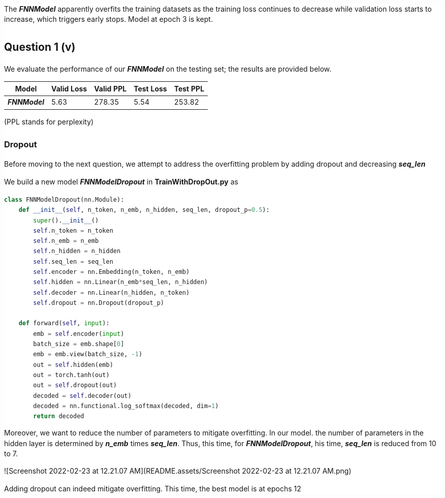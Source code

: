 The ___FNNModel___ apparently overfits the training datasets as the training loss continues to decrease while validation loss starts to increase, which triggers early stops. Model at epoch 3 is kept.

## Question 1 (v)

We evaluate the performance of our ___FNNModel___ on the testing set; the results are provided below.

| Model          | Valid Loss | Valid PPL | Test Loss | Test PPL |
| -------------- | ---------- | --------- | --------- | -------- |
| ___FNNModel___ | 5.63       | 278.35    | 5.54      | 253.82   |

(PPL stands for perplexity)

### Dropout 

Before moving to the next question, we attempt to address the overfitting problem by adding dropout and decreasing ___seq_len___

We build a new model ___FNNModelDropout___ in __TrainWithDropOut.py__ as 

```python
class FNNModelDropout(nn.Module):
    def __init__(self, n_token, n_emb, n_hidden, seq_len, dropout_p=0.5):
        super().__init__()
        self.n_token = n_token
        self.n_emb = n_emb
        self.n_hidden = n_hidden
        self.seq_len = seq_len
        self.encoder = nn.Embedding(n_token, n_emb)
        self.hidden = nn.Linear(n_emb*seq_len, n_hidden)
        self.decoder = nn.Linear(n_hidden, n_token)
        self.dropout = nn.Dropout(dropout_p)

    def forward(self, input):
        emb = self.encoder(input)
        batch_size = emb.shape[0]
        emb = emb.view(batch_size, -1)
        out = self.hidden(emb)
        out = torch.tanh(out)
        out = self.dropout(out)
        decoded = self.decoder(out)
        decoded = nn.functional.log_softmax(decoded, dim=1)
        return decoded
```

Moreover, we want to reduce the number of parameters to mitigate overfitting. In our model. the number of parameters in the hidden layer is determined by ___n_emb___ times ___seq_len___. Thus, this time, for ___FNNModelDropout___, his time, ___seq_len___ is reduced from 10 to 7.

![Screenshot 2022-02-23 at 12.21.07 AM](README.assets/Screenshot 2022-02-23 at 12.21.07 AM.png)

Adding dropout can indeed mitigate overfitting. This time, the best model is at epochs 12 
